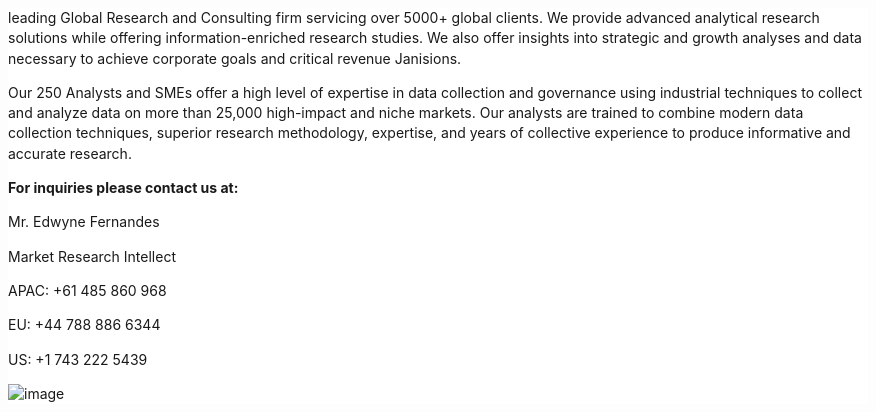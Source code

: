 leading Global Research and Consulting firm servicing over 5000+ global clients. We provide advanced analytical research solutions while offering information-enriched research studies.&nbsp;</span>We also offer insights into strategic and growth analyses and data necessary to achieve corporate goals and critical revenue Janisions.</p><p><span class="">Our 250 Analysts and SMEs offer a high level of expertise in data collection and governance using industrial techniques to collect and analyze data on more than 25,000 high-impact and niche markets. Our analysts are trained to combine modern data collection techniques, superior research methodology, expertise, and years of collective experience to produce informative and accurate research.</span></p><p><strong>For inquiries please contact us at:</strong></p><p>Mr. Edwyne Fernandes</p><p>Market Research Intellect</p><p>APAC: +61 485 860 968</p><p>EU: +44 788 886 6344</p><p>US: +1 743 222 5439</p>
![image](https://github.com/user-attachments/assets/eab0acca-af40-4975-8738-f2869248e1da)
